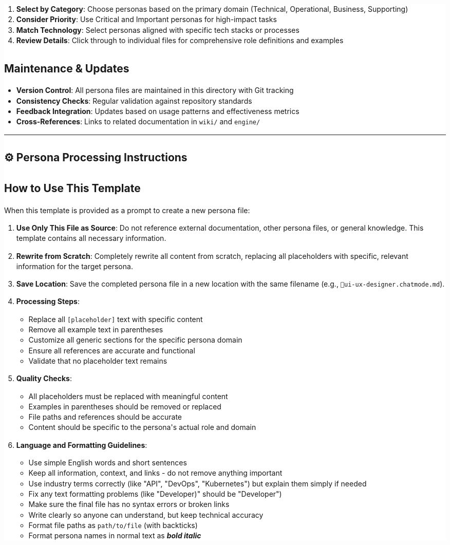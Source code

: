 1. **Select by Category**: Choose personas based on the primary domain (Technical, Operational, Business, Supporting)
2. **Consider Priority**: Use Critical and Important personas for high-impact tasks
3. **Match Technology**: Select personas aligned with specific tech stacks or processes
4. **Review Details**: Click through to individual files for comprehensive role definitions and examples

## Maintenance & Updates

- **Version Control**: All persona files are maintained in this directory with Git tracking
- **Consistency Checks**: Regular validation against repository standards
- **Feedback Integration**: Updates based on usage patterns and effectiveness metrics
- **Cross-References**: Links to related documentation in `wiki/` and `engine/`

---

## ⚙️ Persona Processing Instructions

## How to Use This Template

When this template is provided as a prompt to create a new persona file:

1. **Use Only This File as Source**: Do not reference external documentation, other persona files, or general knowledge. This template contains all necessary information.

2. **Rewrite from Scratch**: Completely rewrite all content from scratch, replacing all placeholders with specific, relevant information for the target persona.

3. **Save Location**: Save the completed persona file in a new location with the same filename (e.g., `🎨ui-ux-designer.chatmode.md`).

4. **Processing Steps**:
   - Replace all `[placeholder]` text with specific content
   - Remove all example text in parentheses
   - Customize all generic sections for the specific persona domain
   - Ensure all references are accurate and functional
   - Validate that no placeholder text remains

5. **Quality Checks**:
   - All placeholders must be replaced with meaningful content
   - Examples in parentheses should be removed or replaced
   - File paths and references should be accurate
   - Content should be specific to the persona's actual role and domain

6. **Language and Formatting Guidelines**:
   - Use simple English words and short sentences
   - Keep all information, context, and links - do not remove anything important
   - Use industry terms correctly (like "API", "DevOps", "Kubernetes") but explain them simply if needed
   - Fix any text formatting problems (like "Developer)" should be "Developer")
   - Make sure the final file has no syntax errors or broken links
   - Write clearly so anyone can understand, but keep technical accuracy
   - Format file paths as `path/to/file` (with backticks)
   - Format persona names in normal text as **_bold italic_**

